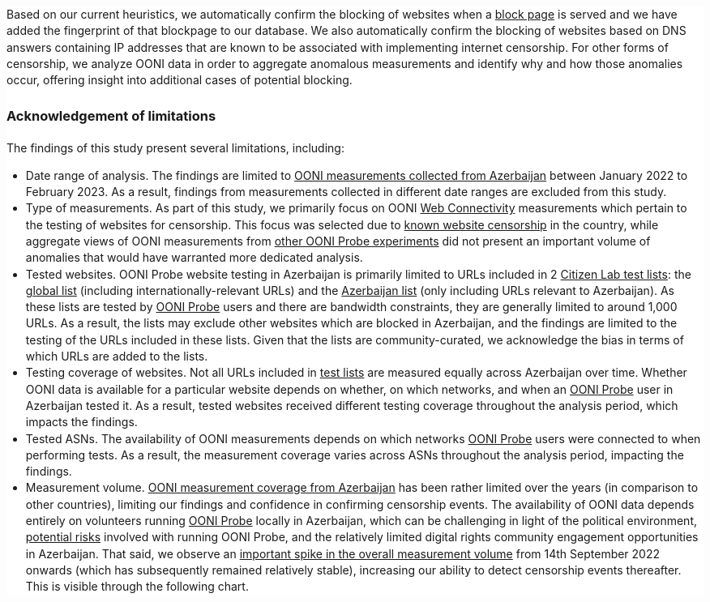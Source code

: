 Based on our current heuristics, we automatically confirm the blocking of websites when a [block page](https://ooni.org/support/glossary/#block-page) is served and we have added the fingerprint of that blockpage to our database. We also automatically confirm the blocking of websites based on DNS answers containing IP addresses that are known to be associated with implementing internet censorship. For other forms of censorship, we analyze OONI data in order to aggregate anomalous measurements and identify why and how those anomalies occur, offering insight into additional cases of potential blocking.

### Acknowledgement of limitations

The findings of this study present several limitations, including:

*   Date range of analysis. The findings are limited to [OONI measurements collected from Azerbaijan](https://explorer.ooni.org/chart/mat?probe_cc=AZ&since=2022-01-01&until=2023-02-24&time_grain=day&axis_x=measurement_start_day&test_name=web_connectivity) between January 2022 to February 2023. As a result, findings from measurements collected in different date ranges are excluded from this study.
*   Type of measurements. As part of this study, we primarily focus on OONI [Web Connectivity](https://ooni.org/nettest/web-connectivity/) measurements which pertain to the testing of websites for censorship. This focus was selected due to [known website censorship](https://ooni.org/post/2021-azerbaijan/) in the country, while aggregate views of OONI measurements from [other OONI Probe experiments](https://ooni.org/nettest) did not present an important volume of anomalies that would have warranted more dedicated analysis.
*   Tested websites. OONI Probe website testing in Azerbaijan is primarily limited to URLs included in 2 [Citizen Lab test lists](https://github.com/citizenlab/test-lists/tree/master/lists): the [global list](https://github.com/citizenlab/test-lists/blob/master/lists/global.csv) (including internationally-relevant URLs) and the [Azerbaijan list](https://github.com/citizenlab/test-lists/blob/master/lists/az.csv) (only including URLs relevant to Azerbaijan). As these lists are tested by [OONI Probe](https://ooni.org/install) users and there are bandwidth constraints, they are generally limited to around 1,000 URLs. As a result, the lists may exclude other websites which are blocked in Azerbaijan, and the findings are limited to the testing of the URLs included in these lists. Given that the lists are community-curated, we acknowledge the bias in terms of which URLs are added to the lists.
*   Testing coverage of websites. Not all URLs included in [test lists](https://github.com/citizenlab/test-lists/tree/master/lists) are measured equally across Azerbaijan over time. Whether OONI data is available for a particular website depends on whether, on which networks, and when an [OONI Probe](https://ooni.org/install) user in Azerbaijan tested it. As a result, tested websites received different testing coverage throughout the analysis period, which impacts the findings.  
*   Tested ASNs. The availability of OONI measurements depends on which networks [OONI Probe](https://ooni.org/install) users were connected to when performing tests. As a result, the measurement coverage varies across ASNs throughout the analysis period, impacting the findings.
*   Measurement volume. [OONI measurement coverage from Azerbaijan](https://explorer.ooni.org/country/AZ) has been rather limited over the years (in comparison to other countries), limiting our findings and confidence in confirming censorship events. The availability of OONI data depends entirely on volunteers running [OONI Probe](https://ooni.org/install/) locally in Azerbaijan, which can be challenging in light of the political environment, [potential risks](https://ooni.org/about/risks/) involved with running OONI Probe, and the relatively limited digital rights community engagement opportunities in Azerbaijan. That said, we observe an [important spike in the overall measurement volume](https://explorer.ooni.org/chart/mat?probe_cc=AZ&since=2022-01-01&until=2023-02-24&time_grain=day&axis_x=measurement_start_day&test_name=web_connectivity) from 14th September 2022 onwards (which has subsequently remained relatively stable), increasing our ability to detect censorship events thereafter. This is visible through the following chart.
